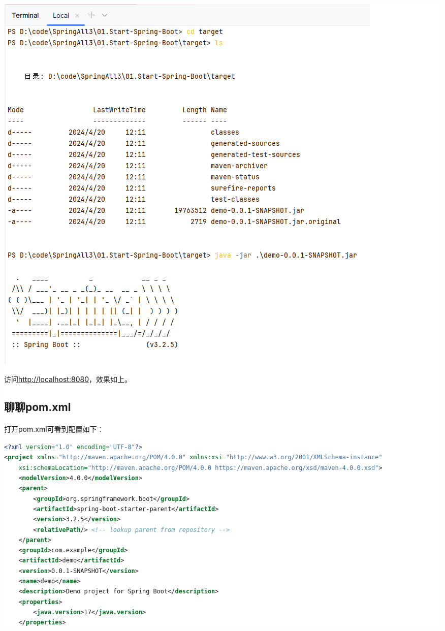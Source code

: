 ![image-20240420141548660](./assets/image-20240420141548660.png)

访问[http://localhost:8080](http://localhost:8080/)，效果如上。

## 聊聊pom.xml

打开pom.xml可看到配置如下：

```xml
<?xml version="1.0" encoding="UTF-8"?>
<project xmlns="http://maven.apache.org/POM/4.0.0" xmlns:xsi="http://www.w3.org/2001/XMLSchema-instance"
	xsi:schemaLocation="http://maven.apache.org/POM/4.0.0 https://maven.apache.org/xsd/maven-4.0.0.xsd">
	<modelVersion>4.0.0</modelVersion>
	<parent>
		<groupId>org.springframework.boot</groupId>
		<artifactId>spring-boot-starter-parent</artifactId>
		<version>3.2.5</version>
		<relativePath/> <!-- lookup parent from repository -->
	</parent>
	<groupId>com.example</groupId>
	<artifactId>demo</artifactId>
	<version>0.0.1-SNAPSHOT</version>
	<name>demo</name>
	<description>Demo project for Spring Boot</description>
	<properties>
		<java.version>17</java.version>
	</properties>
```